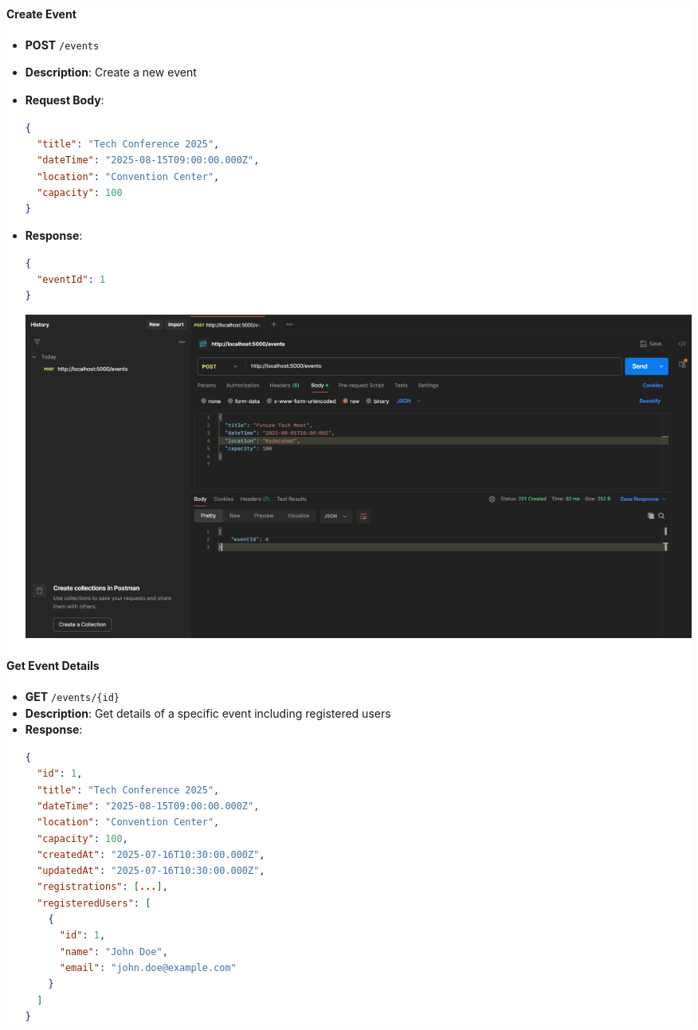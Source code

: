 #### Create Event
- **POST** `/events`
- **Description**: Create a new event
- **Request Body**:
  ```json
  {
    "title": "Tech Conference 2025",
    "dateTime": "2025-08-15T09:00:00.000Z",
    "location": "Convention Center",
    "capacity": 100
  }
  ```
- **Response**:
  ```json
  {
    "eventId": 1
  }
  ```

  ![user create image](./sample-images/i01.png)

#### Get Event Details
- **GET** `/events/{id}`
- **Description**: Get details of a specific event including registered users
- **Response**:
  ```json
  {
    "id": 1,
    "title": "Tech Conference 2025",
    "dateTime": "2025-08-15T09:00:00.000Z",
    "location": "Convention Center",
    "capacity": 100,
    "createdAt": "2025-07-16T10:30:00.000Z",
    "updatedAt": "2025-07-16T10:30:00.000Z",
    "registrations": [...],
    "registeredUsers": [
      {
        "id": 1,
        "name": "John Doe",
        "email": "john.doe@example.com"
      }
    ]
  }
  ```
